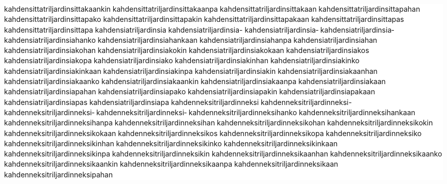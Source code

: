 kahdensittatriljardinsittakaankin
kahdensittatriljardinsittakaanpa
kahdensittatriljardinsittakaan
kahdensittatriljardinsittapahan
kahdensittatriljardinsittapako
kahdensittatriljardinsittapakin
kahdensittatriljardinsittapakaan
kahdensittatriljardinsittapas
kahdensittatriljardinsittapa
kahdensiatriljardinsia
kahdensiatriljardinsia-
kahdensiatriljardinsia‐
kahdensiatriljardinsia‑
kahdensiatriljardinsiahanko
kahdensiatriljardinsiahankaan
kahdensiatriljardinsiahanpa
kahdensiatriljardinsiahan
kahdensiatriljardinsiakohan
kahdensiatriljardinsiakokin
kahdensiatriljardinsiakokaan
kahdensiatriljardinsiakos
kahdensiatriljardinsiakopa
kahdensiatriljardinsiako
kahdensiatriljardinsiakinhan
kahdensiatriljardinsiakinko
kahdensiatriljardinsiakinkaan
kahdensiatriljardinsiakinpa
kahdensiatriljardinsiakin
kahdensiatriljardinsiakaanhan
kahdensiatriljardinsiakaanko
kahdensiatriljardinsiakaankin
kahdensiatriljardinsiakaanpa
kahdensiatriljardinsiakaan
kahdensiatriljardinsiapahan
kahdensiatriljardinsiapako
kahdensiatriljardinsiapakin
kahdensiatriljardinsiapakaan
kahdensiatriljardinsiapas
kahdensiatriljardinsiapa
kahdenneksitriljardinneksi
kahdenneksitriljardinneksi-
kahdenneksitriljardinneksi‐
kahdenneksitriljardinneksi‑
kahdenneksitriljardinneksihanko
kahdenneksitriljardinneksihankaan
kahdenneksitriljardinneksihanpa
kahdenneksitriljardinneksihan
kahdenneksitriljardinneksikohan
kahdenneksitriljardinneksikokin
kahdenneksitriljardinneksikokaan
kahdenneksitriljardinneksikos
kahdenneksitriljardinneksikopa
kahdenneksitriljardinneksiko
kahdenneksitriljardinneksikinhan
kahdenneksitriljardinneksikinko
kahdenneksitriljardinneksikinkaan
kahdenneksitriljardinneksikinpa
kahdenneksitriljardinneksikin
kahdenneksitriljardinneksikaanhan
kahdenneksitriljardinneksikaanko
kahdenneksitriljardinneksikaankin
kahdenneksitriljardinneksikaanpa
kahdenneksitriljardinneksikaan
kahdenneksitriljardinneksipahan